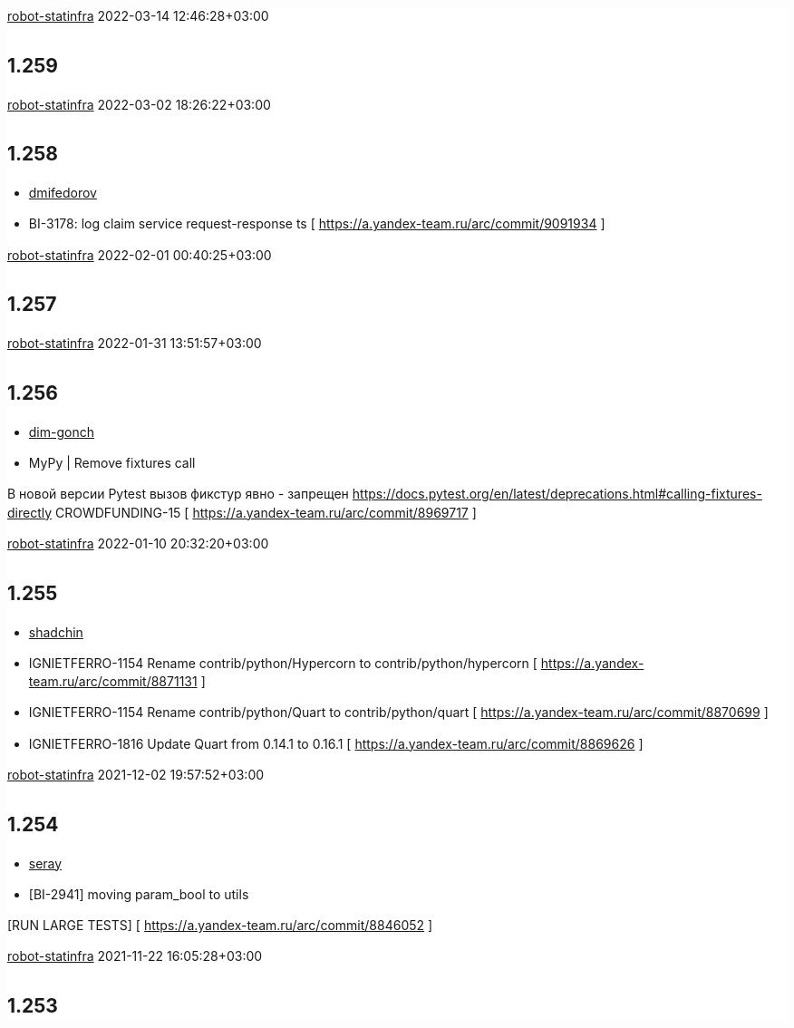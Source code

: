 [robot-statinfra](http://staff/robot-statinfra) 2022-03-14 12:46:28+03:00

1.259
-----

[robot-statinfra](http://staff/robot-statinfra) 2022-03-02 18:26:22+03:00

1.258
-----

* [dmifedorov](http://staff/dmifedorov)

 * BI-3178: log claim service request-response ts  [ https://a.yandex-team.ru/arc/commit/9091934 ]

[robot-statinfra](http://staff/robot-statinfra) 2022-02-01 00:40:25+03:00

1.257
-----

[robot-statinfra](http://staff/robot-statinfra) 2022-01-31 13:51:57+03:00

1.256
-----

* [dim-gonch](http://staff/dim-gonch)

 * MyPy | Remove fixtures call

В новой версии Pytest вызов фикстур явно - запрещен https://docs.pytest.org/en/latest/deprecations.html#calling-fixtures-directly
CROWDFUNDING-15  [ https://a.yandex-team.ru/arc/commit/8969717 ]

[robot-statinfra](http://staff/robot-statinfra) 2022-01-10 20:32:20+03:00

1.255
-----

* [shadchin](http://staff/shadchin)

 * IGNIETFERRO-1154 Rename contrib/python/Hypercorn to contrib/python/hypercorn  [ https://a.yandex-team.ru/arc/commit/8871131 ]
 * IGNIETFERRO-1154 Rename contrib/python/Quart to contrib/python/quart          [ https://a.yandex-team.ru/arc/commit/8870699 ]
 * IGNIETFERRO-1816 Update Quart from 0.14.1 to 0.16.1                           [ https://a.yandex-team.ru/arc/commit/8869626 ]

[robot-statinfra](http://staff/robot-statinfra) 2021-12-02 19:57:52+03:00

1.254
-----

* [seray](http://staff/seray)

 * [BI-2941] moving param_bool to utils

[RUN LARGE TESTS]  [ https://a.yandex-team.ru/arc/commit/8846052 ]

[robot-statinfra](http://staff/robot-statinfra) 2021-11-22 16:05:28+03:00

1.253
-----
